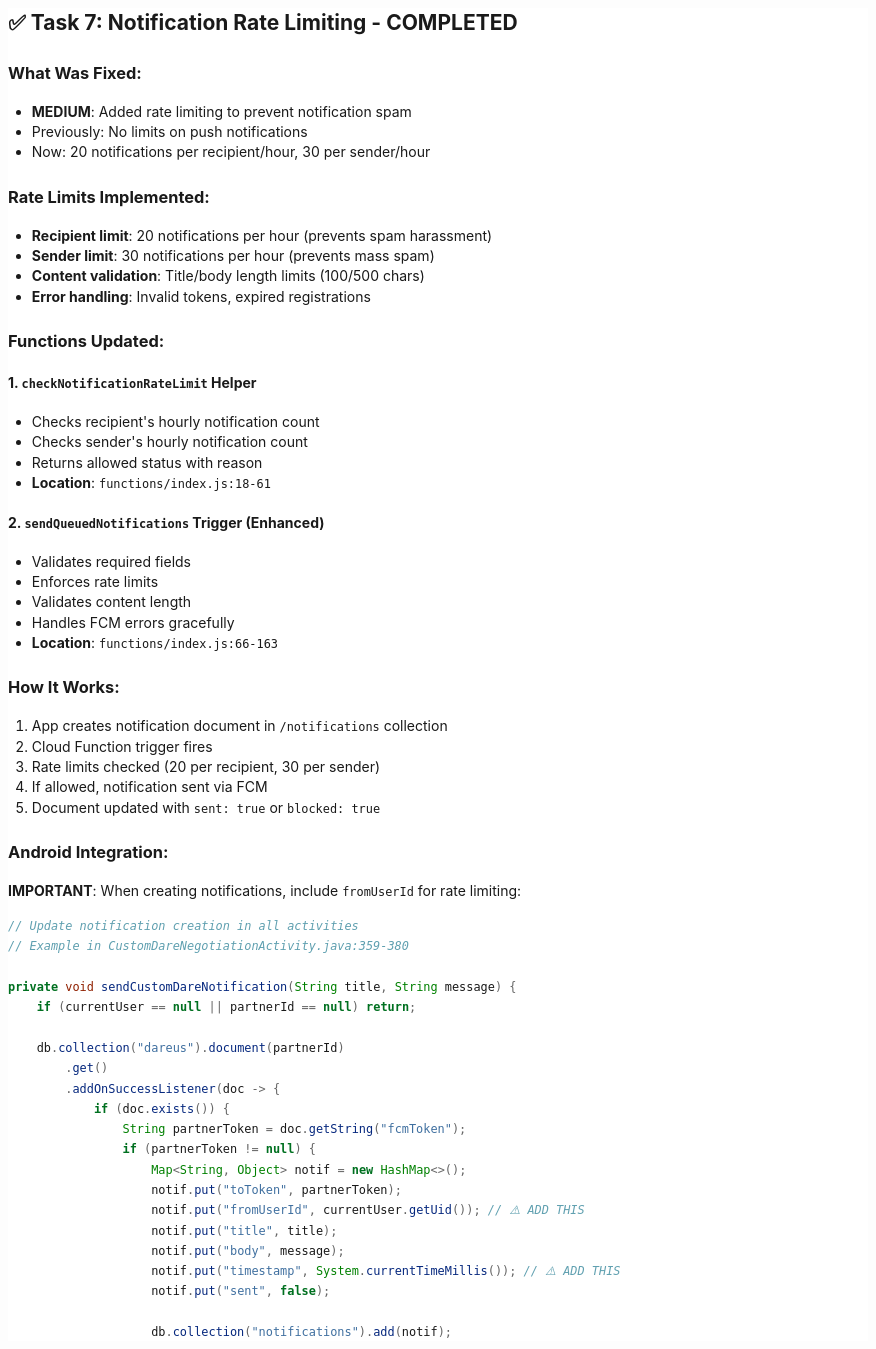 
## ✅ Task 7: Notification Rate Limiting - COMPLETED

### What Was Fixed:
- **MEDIUM**: Added rate limiting to prevent notification spam
- Previously: No limits on push notifications
- Now: 20 notifications per recipient/hour, 30 per sender/hour

### Rate Limits Implemented:

- **Recipient limit**: 20 notifications per hour (prevents spam harassment)
- **Sender limit**: 30 notifications per hour (prevents mass spam)
- **Content validation**: Title/body length limits (100/500 chars)
- **Error handling**: Invalid tokens, expired registrations

### Functions Updated:

#### 1. **`checkNotificationRateLimit` Helper**
- Checks recipient's hourly notification count
- Checks sender's hourly notification count
- Returns allowed status with reason
- **Location**: `functions/index.js:18-61`

#### 2. **`sendQueuedNotifications` Trigger (Enhanced)**
- Validates required fields
- Enforces rate limits
- Validates content length
- Handles FCM errors gracefully
- **Location**: `functions/index.js:66-163`

### How It Works:

1. App creates notification document in `/notifications` collection
2. Cloud Function trigger fires
3. Rate limits checked (20 per recipient, 30 per sender)
4. If allowed, notification sent via FCM
5. Document updated with `sent: true` or `blocked: true`

### Android Integration:

**IMPORTANT**: When creating notifications, include `fromUserId` for rate limiting:

```java
// Update notification creation in all activities
// Example in CustomDareNegotiationActivity.java:359-380

private void sendCustomDareNotification(String title, String message) {
    if (currentUser == null || partnerId == null) return;

    db.collection("dareus").document(partnerId)
        .get()
        .addOnSuccessListener(doc -> {
            if (doc.exists()) {
                String partnerToken = doc.getString("fcmToken");
                if (partnerToken != null) {
                    Map<String, Object> notif = new HashMap<>();
                    notif.put("toToken", partnerToken);
                    notif.put("fromUserId", currentUser.getUid()); // ⚠️ ADD THIS
                    notif.put("title", title);
                    notif.put("body", message);
                    notif.put("timestamp", System.currentTimeMillis()); // ⚠️ ADD THIS
                    notif.put("sent", false);

                    db.collection("notifications").add(notif);
```